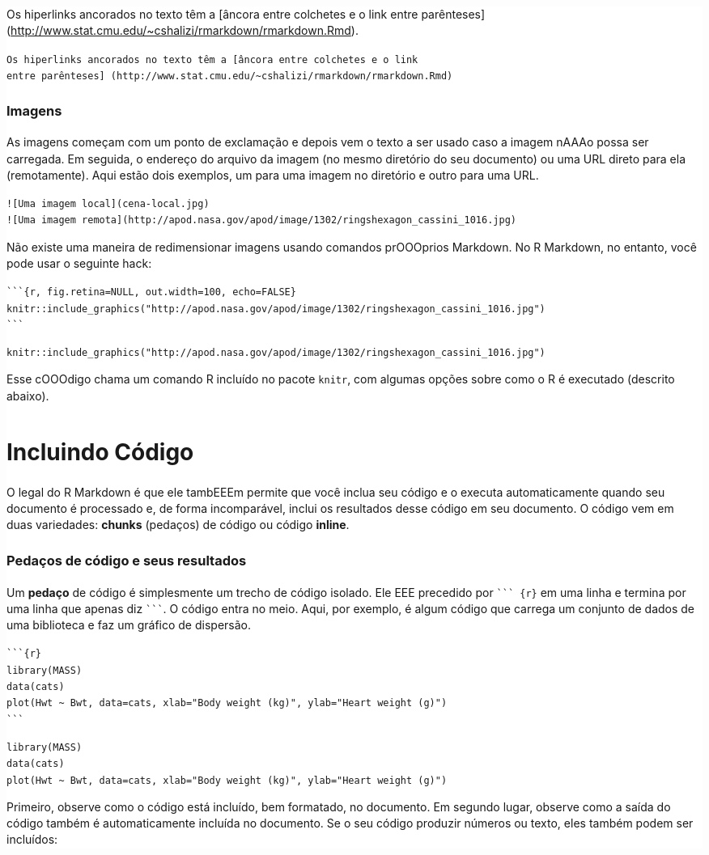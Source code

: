 Os hiperlinks ancorados no texto têm a [âncora entre colchetes e o link
entre parênteses] (http://www.stat.cmu.edu/~cshalizi/rmarkdown/rmarkdown.Rmd).

```
Os hiperlinks ancorados no texto têm a [âncora entre colchetes e o link
entre parênteses] (http://www.stat.cmu.edu/~cshalizi/rmarkdown/rmarkdown.Rmd)
```

### Imagens

As imagens começam com um ponto de exclamação e depois vem o texto a ser usado
caso a imagem nAAAo possa ser carregada. Em seguida, o endereço do arquivo da imagem
(no mesmo diretório do seu documento) ou uma URL direto para ela (remotamente). Aqui estão dois
exemplos, um para uma imagem no diretório e outro para uma URL.

```
![Uma imagem local](cena-local.jpg)
![Uma imagem remota](http://apod.nasa.gov/apod/image/1302/ringshexagon_cassini_1016.jpg)
```


Não existe uma maneira de redimensionar imagens usando comandos prOOOprios Markdown. 
No R Markdown, no entanto, você pode usar o seguinte hack:

<pre><code>```{r, fig.retina=NULL, out.width=100, echo=FALSE}
knitr::include_graphics("http://apod.nasa.gov/apod/image/1302/ringshexagon_cassini_1016.jpg")
```</code></pre>

```{r, fig.retina=NULL, out.width=100, echo=FALSE}
knitr::include_graphics("http://apod.nasa.gov/apod/image/1302/ringshexagon_cassini_1016.jpg")
```
Esse cOOOdigo chama um comando R incluído no pacote `knitr`, com algumas opções sobre como o R é executado (descrito abaixo).

# Incluindo Código

O legal do R Markdown é que ele tambEEEm permite que você inclua seu código e o
executa automaticamente quando seu documento é processado e, de forma incomparável, inclui
os resultados desse código em seu documento. O código vem em duas variedades:
**chunks** (pedaços) de código ou código **inline**.

### Pedaços de código e seus resultados

Um **pedaço** de código é simplesmente um trecho de código isolado. Ele EEE precedido
por ` ``` {r} ` em uma linha e termina por uma linha que apenas diz ` ``` `.
O código entra no meio. Aqui, por exemplo, é algum código que
carrega um conjunto de dados de uma biblioteca e faz um gráfico de dispersão.

<pre><code>```{r}
library(MASS)
data(cats)
plot(Hwt ~ Bwt, data=cats, xlab="Body weight (kg)", ylab="Heart weight (g)")
```</code></pre>

```{r}
library(MASS)
data(cats)
plot(Hwt ~ Bwt, data=cats, xlab="Body weight (kg)", ylab="Heart weight (g)")
```
Primeiro, observe como o código está incluído, bem formatado, no documento.
Em segundo lugar, observe como a saída do código também é automaticamente incluída
no documento. Se o seu código produzir números ou texto, eles também podem ser
incluídos:
